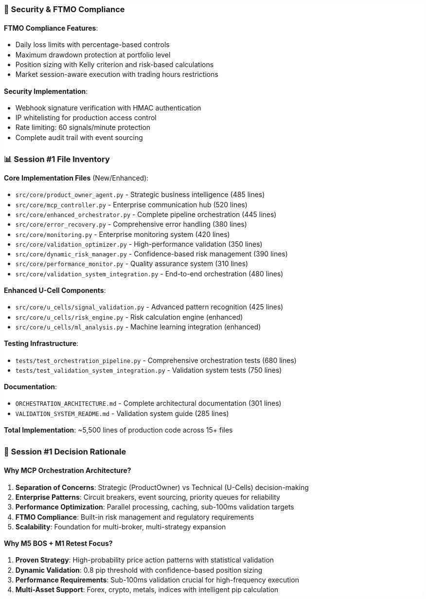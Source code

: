 ### 🔐 Security & FTMO Compliance

**FTMO Compliance Features**:
- Daily loss limits with percentage-based controls
- Maximum drawdown protection at portfolio level
- Position sizing with Kelly criterion and risk-based calculations
- Market session-aware execution with trading hours restrictions

**Security Implementation**:
- Webhook signature verification with HMAC authentication
- IP whitelisting for production access control
- Rate limiting: 60 signals/minute protection
- Complete audit trail with event sourcing

### 📊 Session #1 File Inventory

**Core Implementation Files** (New/Enhanced):
- `src/core/product_owner_agent.py` - Strategic business intelligence (485 lines)
- `src/core/mcp_controller.py` - Enterprise communication hub (520 lines)
- `src/core/enhanced_orchestrator.py` - Complete pipeline orchestration (445 lines)
- `src/core/error_recovery.py` - Comprehensive error handling (380 lines)
- `src/core/monitoring.py` - Enterprise monitoring system (420 lines)
- `src/core/validation_optimizer.py` - High-performance validation (350 lines)
- `src/core/dynamic_risk_manager.py` - Confidence-based risk management (390 lines)
- `src/core/performance_monitor.py` - Quality assurance system (310 lines)
- `src/core/validation_system_integration.py` - End-to-end orchestration (480 lines)

**Enhanced U-Cell Components**:
- `src/core/u_cells/signal_validation.py` - Advanced pattern recognition (425 lines)
- `src/core/u_cells/risk_engine.py` - Risk calculation engine (enhanced)
- `src/core/u_cells/ml_analysis.py` - Machine learning integration (enhanced)

**Testing Infrastructure**:
- `tests/test_orchestration_pipeline.py` - Comprehensive orchestration tests (680 lines)
- `tests/test_validation_system_integration.py` - Validation system tests (750 lines)

**Documentation**:
- `ORCHESTRATION_ARCHITECTURE.md` - Complete architectural documentation (301 lines)
- `VALIDATION_SYSTEM_README.md` - Validation system guide (285 lines)

**Total Implementation**: ~5,500 lines of production code across 15+ files

### 🎯 Session #1 Decision Rationale

**Why MCP Orchestration Architecture?**
1. **Separation of Concerns**: Strategic (ProductOwner) vs Technical (U-Cells) decision-making
2. **Enterprise Patterns**: Circuit breakers, event sourcing, priority queues for reliability
3. **Performance Optimization**: Parallel processing, caching, sub-100ms validation targets
4. **FTMO Compliance**: Built-in risk management and regulatory requirements
5. **Scalability**: Foundation for multi-broker, multi-strategy expansion

**Why M5 BOS + M1 Retest Focus?**
1. **Proven Strategy**: High-probability price action patterns with statistical validation
2. **Dynamic Validation**: 0.8 pip threshold with confidence-based position sizing
3. **Performance Requirements**: Sub-100ms validation crucial for high-frequency execution
4. **Multi-Asset Support**: Forex, crypto, metals, indices with intelligent pip calculation
